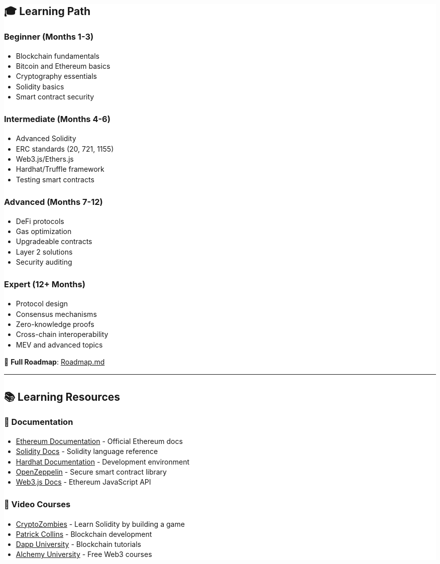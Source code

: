 
## 🎓 Learning Path

### Beginner (Months 1-3)
- Blockchain fundamentals
- Bitcoin and Ethereum basics
- Cryptography essentials
- Solidity basics
- Smart contract security

### Intermediate (Months 4-6)
- Advanced Solidity
- ERC standards (20, 721, 1155)
- Web3.js/Ethers.js
- Hardhat/Truffle framework
- Testing smart contracts

### Advanced (Months 7-12)
- DeFi protocols
- Gas optimization
- Upgradeable contracts
- Layer 2 solutions
- Security auditing

### Expert (12+ Months)
- Protocol design
- Consensus mechanisms
- Zero-knowledge proofs
- Cross-chain interoperability
- MEV and advanced topics

📖 **Full Roadmap**: [Roadmap.md](Roadmap.md)

---

## 📚 Learning Resources

### 📖 Documentation
- [Ethereum Documentation](https://ethereum.org/en/developers/docs/) - Official Ethereum docs
- [Solidity Docs](https://docs.soliditylang.org/) - Solidity language reference
- [Hardhat Documentation](https://hardhat.org/docs) - Development environment
- [OpenZeppelin](https://docs.openzeppelin.com/) - Secure smart contract library
- [Web3.js Docs](https://web3js.readthedocs.io/) - Ethereum JavaScript API

### 🎥 Video Courses
- [CryptoZombies](https://cryptozombies.io/) - Learn Solidity by building a game
- [Patrick Collins](https://www.youtube.com/@PatrickAlphaC) - Blockchain development
- [Dapp University](https://www.youtube.com/@DappUniversity) - Blockchain tutorials
- [Alchemy University](https://university.alchemy.com/) - Free Web3 courses
